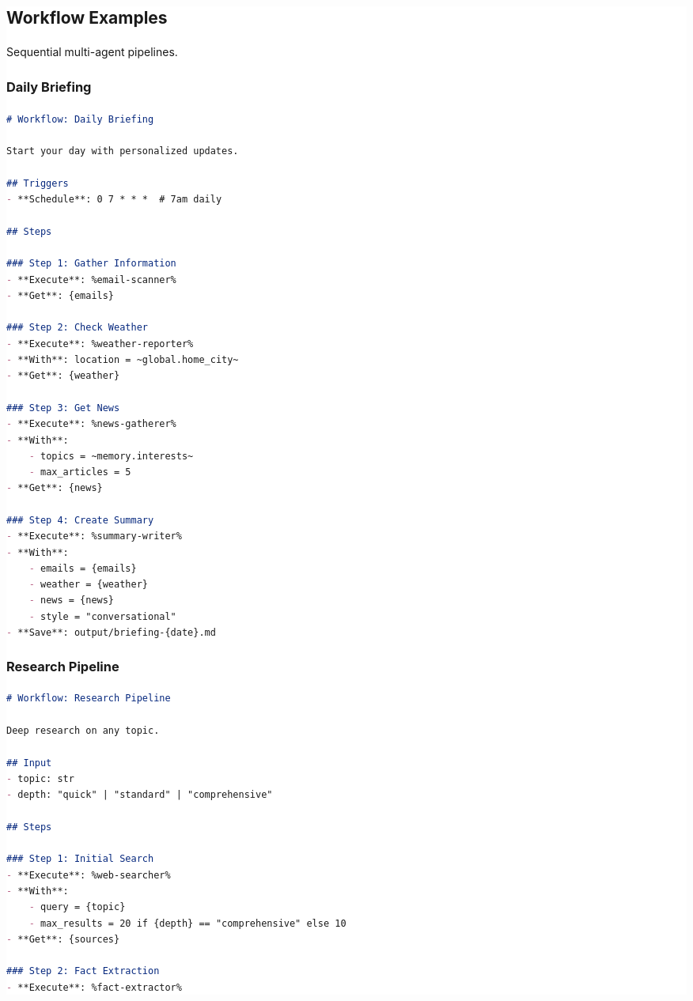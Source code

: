 ## Workflow Examples

Sequential multi-agent pipelines.

### Daily Briefing

```markdown
# Workflow: Daily Briefing

Start your day with personalized updates.

## Triggers
- **Schedule**: 0 7 * * *  # 7am daily

## Steps

### Step 1: Gather Information
- **Execute**: %email-scanner%
- **Get**: {emails}

### Step 2: Check Weather
- **Execute**: %weather-reporter%
- **With**: location = ~global.home_city~
- **Get**: {weather}

### Step 3: Get News
- **Execute**: %news-gatherer%
- **With**: 
    - topics = ~memory.interests~
    - max_articles = 5
- **Get**: {news}

### Step 4: Create Summary
- **Execute**: %summary-writer%
- **With**:
    - emails = {emails}
    - weather = {weather}
    - news = {news}
    - style = "conversational"
- **Save**: output/briefing-{date}.md
```

### Research Pipeline

```markdown
# Workflow: Research Pipeline

Deep research on any topic.

## Input
- topic: str
- depth: "quick" | "standard" | "comprehensive"

## Steps

### Step 1: Initial Search
- **Execute**: %web-searcher%
- **With**: 
    - query = {topic}
    - max_results = 20 if {depth} == "comprehensive" else 10
- **Get**: {sources}

### Step 2: Fact Extraction
- **Execute**: %fact-extractor%
```